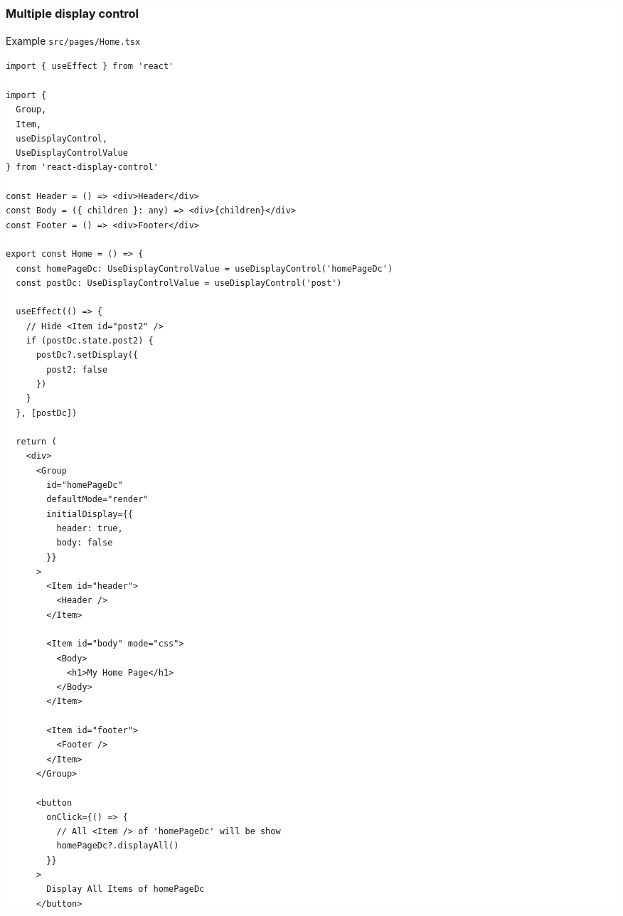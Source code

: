 ### Multiple display control

Example `src/pages/Home.tsx`

```tsx
import { useEffect } from 'react'

import {
  Group,
  Item,
  useDisplayControl,
  UseDisplayControlValue
} from 'react-display-control'

const Header = () => <div>Header</div>
const Body = ({ children }: any) => <div>{children}</div>
const Footer = () => <div>Footer</div>

export const Home = () => {
  const homePageDc: UseDisplayControlValue = useDisplayControl('homePageDc')
  const postDc: UseDisplayControlValue = useDisplayControl('post')

  useEffect(() => {
    // Hide <Item id="post2" />
    if (postDc.state.post2) {
      postDc?.setDisplay({
        post2: false
      })
    }
  }, [postDc])

  return (
    <div>
      <Group
        id="homePageDc"
        defaultMode="render"
        initialDisplay={{
          header: true,
          body: false
        }}
      >
        <Item id="header">
          <Header />
        </Item>

        <Item id="body" mode="css">
          <Body>
            <h1>My Home Page</h1>
          </Body>
        </Item>

        <Item id="footer">
          <Footer />
        </Item>
      </Group>

      <button
        onClick={() => {
          // All <Item /> of 'homePageDc' will be show
          homePageDc?.displayAll()
        }}
      >
        Display All Items of homePageDc
      </button>
```